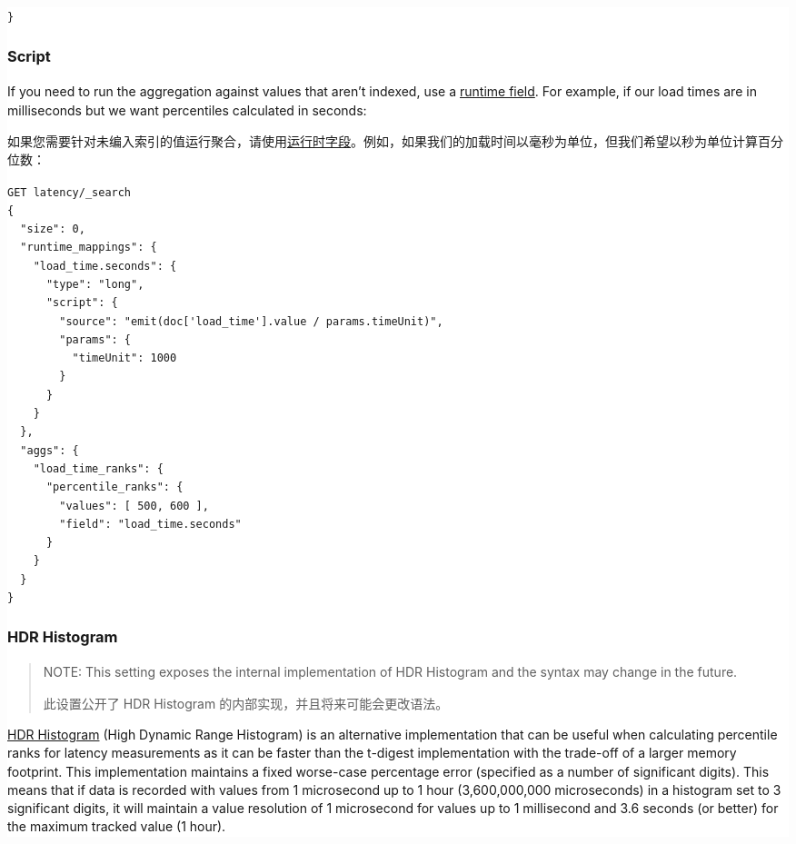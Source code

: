```console-result
}
```

###  Script

If you need to run the aggregation against values that aren’t indexed, use a [runtime field](https://www.elastic.co/guide/en/elasticsearch/reference/master/runtime.html). For example, if our load times are in milliseconds but we want percentiles calculated in seconds:

如果您需要针对未编入索引的值运行聚合，请使用[运行时字段](https://www.elastic.co/guide/en/elasticsearch/reference/master/runtime.html)。例如，如果我们的加载时间以毫秒为单位，但我们希望以秒为单位计算百分位数：

```console
GET latency/_search
{
  "size": 0,
  "runtime_mappings": {
    "load_time.seconds": {
      "type": "long",
      "script": {
        "source": "emit(doc['load_time'].value / params.timeUnit)",
        "params": {
          "timeUnit": 1000
        }
      }
    }
  },
  "aggs": {
    "load_time_ranks": {
      "percentile_ranks": {
        "values": [ 500, 600 ],
        "field": "load_time.seconds"
      }
    }
  }
}
```

###  HDR Histogram

> NOTE: This setting exposes the internal implementation of HDR Histogram and the syntax may change in the future.
>
> 此设置公开了 HDR Histogram 的内部实现，并且将来可能会更改语法。

[HDR Histogram](https://github.com/HdrHistogram/HdrHistogram) (High Dynamic Range Histogram) is an alternative implementation that can be useful when calculating percentile ranks for latency measurements as it can be faster than the t-digest implementation with the trade-off of a larger memory footprint. This implementation maintains a fixed worse-case percentage error (specified as a number of significant digits). This means that if data is recorded with values from 1 microsecond up to 1 hour (3,600,000,000 microseconds) in a histogram set to 3 significant digits, it will maintain a value resolution of 1 microsecond for values up to 1 millisecond and 3.6 seconds (or better) for the maximum tracked value (1 hour).
